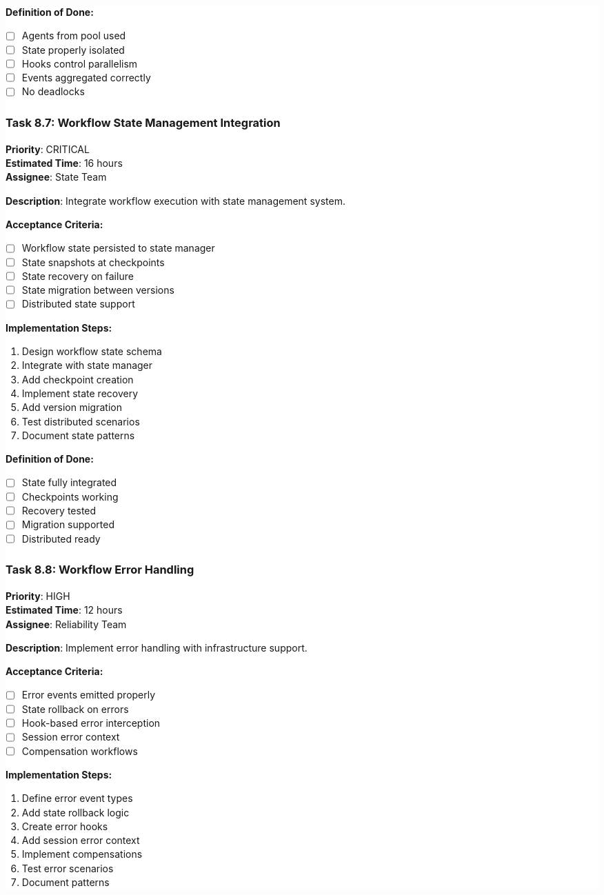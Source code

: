 **Definition of Done:**
- [ ] Agents from pool used
- [ ] State properly isolated
- [ ] Hooks control parallelism
- [ ] Events aggregated correctly
- [ ] No deadlocks

### Task 8.7: Workflow State Management Integration
**Priority**: CRITICAL  
**Estimated Time**: 16 hours  
**Assignee**: State Team

**Description**: Integrate workflow execution with state management system.

**Acceptance Criteria:**
- [ ] Workflow state persisted to state manager
- [ ] State snapshots at checkpoints
- [ ] State recovery on failure
- [ ] State migration between versions
- [ ] Distributed state support

**Implementation Steps:**
1. Design workflow state schema
2. Integrate with state manager
3. Add checkpoint creation
4. Implement state recovery
5. Add version migration
6. Test distributed scenarios
7. Document state patterns

**Definition of Done:**
- [ ] State fully integrated
- [ ] Checkpoints working
- [ ] Recovery tested
- [ ] Migration supported
- [ ] Distributed ready

### Task 8.8: Workflow Error Handling
**Priority**: HIGH  
**Estimated Time**: 12 hours  
**Assignee**: Reliability Team

**Description**: Implement error handling with infrastructure support.

**Acceptance Criteria:**
- [ ] Error events emitted properly
- [ ] State rollback on errors
- [ ] Hook-based error interception
- [ ] Session error context
- [ ] Compensation workflows

**Implementation Steps:**
1. Define error event types
2. Add state rollback logic
3. Create error hooks
4. Add session error context
5. Implement compensations
6. Test error scenarios
7. Document patterns

